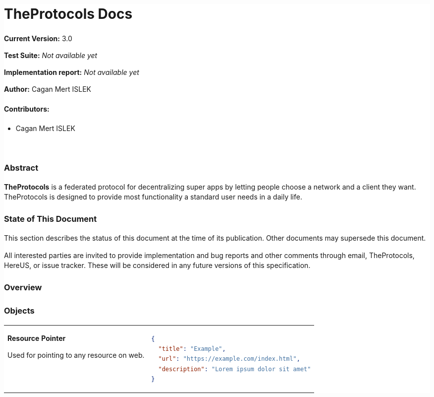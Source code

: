 # TheProtocols Docs

**Current Version:** 3.0

**Test Suite:** *Not available yet*

**Implementation report:** *Not available yet*

**Author:** Cagan Mert ISLEK

#### Contributors:
- Cagan Mert ISLEK

<br>

### Abstract

**TheProtocols** is a federated protocol for decentralizing super apps by letting people choose a network and a client they want.
TheProtocols is designed to provide most functionality a standard user needs in a daily life.

### State of This Document

This section describes the status of this document at the time of its publication.
Other documents may supersede this document.

All interested parties are invited to provide implementation and bug reports and other comments through email, TheProtocols, HereUS, or issue tracker.
These will be considered in any future versions of this specification.

### Overview

### Objects
<table>


<tr>
<td>

**Resource Pointer**

Used for pointing to any resource on web.

</td>
<td>

```json
{
  "title": "Example",
  "url": "https://example.com/index.html",
  "description": "Lorem ipsum dolor sit amet"
}
```

</td>
</tr>
